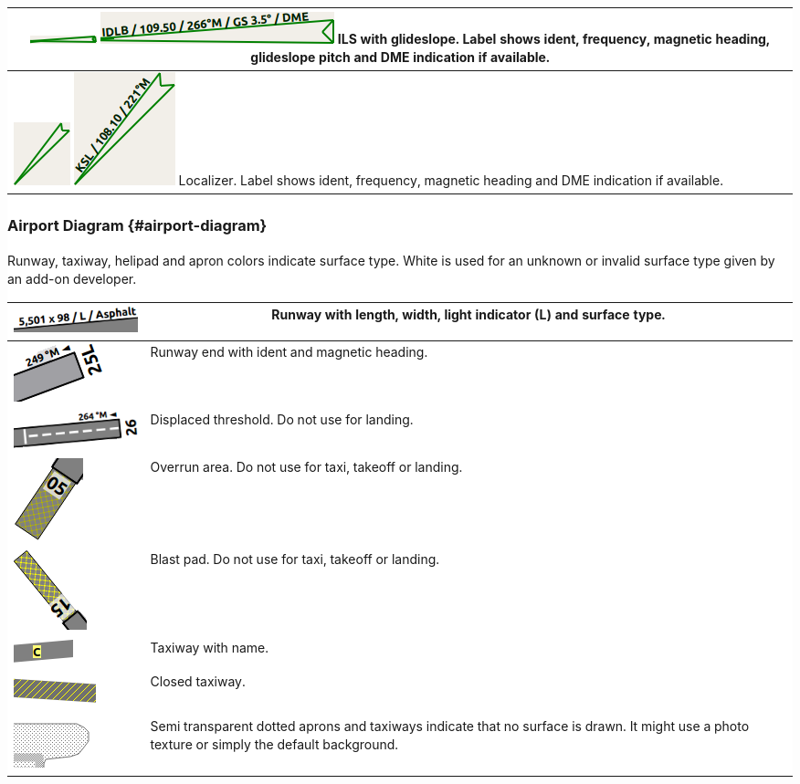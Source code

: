 | ![ILS](images/legend/ils_gs_small.png)      ![ILS](images/legend/ils_gs.png) ILS with glideslope. Label shows ident, frequency, magnetic heading, glideslope pitch and DME indication if available. |
| --- |
| ![ILS](images/legend/ils_small.png)      ![ILS](images/legend/ils_large.png) Localizer. Label shows ident, frequency, magnetic heading and DME indication if available. |

### Airport Diagram {#airport-diagram}

Runway, taxiway, helipad and apron colors indicate surface type. White is used for an unknown or invalid surface type given by an add-on developer.

| ![Runway](images/legend/runway.png) | Runway with length, width, light indicator (L) and surface type. |
| --- | --- |
| ![Runway End](images/legend/runway_end.png) | Runway end with ident and magnetic heading. |
| ![Runway Threshold](images/legend/runway_threshold.png) | Displaced threshold. Do not use for landing. |
| ![Runway Overrun](images/legend/runway_overrun.png) | Overrun area. Do not use for taxi, takeoff or landing. |
| ![Runway Blastpad](images/legend/runway_blastpad.png) | Blast pad. Do not use for taxi, takeoff or landing. |
| ![Taxiway](images/legend/taxiway.png) | Taxiway with name. |
| ![Closed Taxiway](images/legend/closedtaxi.png) | Closed taxiway. |
| ![Taxiway](images/legend/apron_transparent.png) | Semi transparent dotted aprons and taxiways indicate that no surface is drawn. It might use a photo texture or simply the default background. |